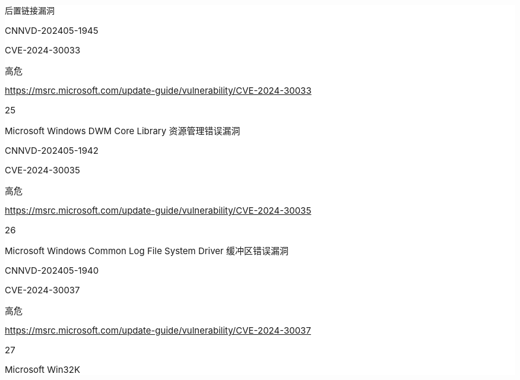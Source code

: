 后置链接漏洞</span></p></td><td align="center" valign="middle" width="49" style="outline: 0px;word-break: break-all;hyphens: auto;"><p style="outline: 0px;line-height: normal;"><span style="outline: 0px;letter-spacing: normal;font-size: 15px;">CNNVD-202405-1945</span></p></td><td align="center" valign="middle" width="47" style="outline: 0px;word-break: break-all;hyphens: auto;"><p style="outline: 0px;line-height: normal;"><span style="outline: 0px;letter-spacing: normal;font-size: 15px;">CVE-2024-30033</span></p></td><td align="center" valign="middle" width="5" style="outline: 0px;word-break: break-all;hyphens: auto;"><p style="outline: 0px;line-height: normal;"><span style="outline: 0px;letter-spacing: normal;font-size: 15px;">高危</span></p></td><td align="center" valign="middle" width="86" style="outline: 0px;word-break: break-all;hyphens: auto;"><p style="outline: 0px;line-height: normal;"><span style="outline: 0px;letter-spacing: normal;font-size: 15px;">https://msrc.microsoft.com/update-guide/vulnerability/CVE-2024-30033</span></p></td></tr><tr class="ue-table-interlace-color-double" style="outline: 0px;"><td align="center" valign="middle" width="45" style="outline: 0px;word-break: break-all;hyphens: auto;"><p style="outline: 0px;line-height: normal;"><span style="outline: 0px;letter-spacing: normal;font-size: 15px;">25</span></p></td><td align="center" valign="middle" width="81" style="outline: 0px;word-break: break-all;hyphens: auto;"><p style="outline: 0px;line-height: normal;"><span style="outline: 0px;letter-spacing: normal;font-size: 15px;">Microsoft Windows DWM Core Library 资源管理错误漏洞</span></p></td><td align="center" valign="middle" width="49" style="outline: 0px;word-break: break-all;hyphens: auto;"><p style="outline: 0px;line-height: normal;"><span style="outline: 0px;letter-spacing: normal;font-size: 15px;">CNNVD-202405-1942</span></p></td><td align="center" valign="middle" width="47" style="outline: 0px;word-break: break-all;hyphens: auto;"><p style="outline: 0px;line-height: normal;"><span style="outline: 0px;letter-spacing: normal;font-size: 15px;">CVE-2024-30035</span></p></td><td align="center" valign="middle" width="5" style="outline: 0px;word-break: break-all;hyphens: auto;"><p style="outline: 0px;line-height: normal;"><span style="outline: 0px;letter-spacing: normal;font-size: 15px;">高危</span></p></td><td align="center" valign="middle" width="86" style="outline: 0px;word-break: break-all;hyphens: auto;"><p style="outline: 0px;line-height: normal;"><span style="outline: 0px;letter-spacing: normal;font-size: 15px;">https://msrc.microsoft.com/update-guide/vulnerability/CVE-2024-30035</span></p></td></tr><tr class="ue-table-interlace-color-single" style="outline: 0px;"><td align="center" valign="middle" width="45" style="outline: 0px;word-break: break-all;hyphens: auto;"><p style="outline: 0px;line-height: normal;"><span style="outline: 0px;letter-spacing: normal;font-size: 15px;">26</span></p></td><td align="center" valign="middle" width="81" style="outline: 0px;word-break: break-all;hyphens: auto;"><p style="outline: 0px;line-height: normal;"><span style="outline: 0px;letter-spacing: normal;font-size: 15px;">Microsoft Windows Common Log File System Driver 缓冲区错误漏洞</span></p></td><td align="center" valign="middle" width="49" style="outline: 0px;word-break: break-all;hyphens: auto;"><p style="outline: 0px;line-height: normal;"><span style="outline: 0px;letter-spacing: normal;font-size: 15px;">CNNVD-202405-1940</span></p></td><td align="center" valign="middle" width="47" style="outline: 0px;word-break: break-all;hyphens: auto;"><p style="outline: 0px;line-height: normal;"><span style="outline: 0px;letter-spacing: normal;font-size: 15px;">CVE-2024-30037</span></p></td><td align="center" valign="middle" width="5" style="outline: 0px;word-break: break-all;hyphens: auto;"><p style="outline: 0px;line-height: normal;"><span style="outline: 0px;letter-spacing: normal;font-size: 15px;">高危</span></p></td><td align="center" valign="middle" width="86" style="outline: 0px;word-break: break-all;hyphens: auto;"><p style="outline: 0px;line-height: normal;"><span style="outline: 0px;letter-spacing: normal;font-size: 15px;">https://msrc.microsoft.com/update-guide/vulnerability/CVE-2024-30037</span></p></td></tr><tr class="ue-table-interlace-color-double" style="outline: 0px;"><td align="center" valign="middle" width="45" style="outline: 0px;word-break: break-all;hyphens: auto;"><p style="outline: 0px;line-height: normal;"><span style="outline: 0px;letter-spacing: normal;font-size: 15px;">27</span></p></td><td align="center" valign="middle" width="81" style="outline: 0px;word-break: break-all;hyphens: auto;"><p style="outline: 0px;line-height: normal;"><span style="outline: 0px;letter-spacing: normal;font-size: 15px;">Microsoft Win32K